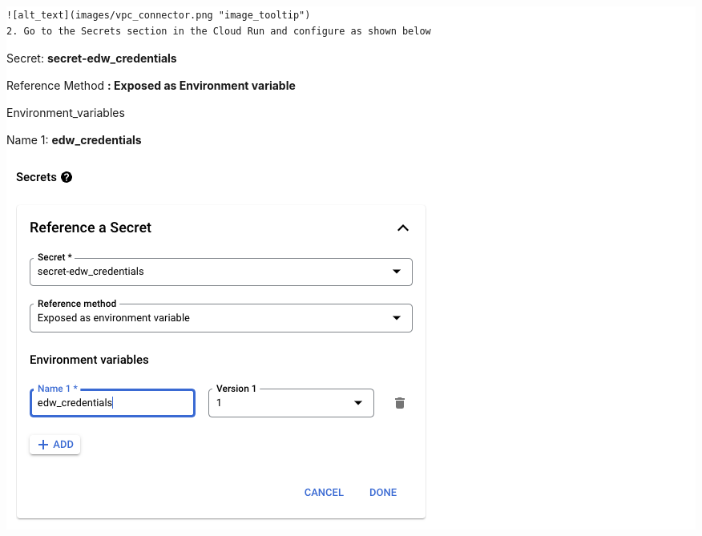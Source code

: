     ![alt_text](images/vpc_connector.png "image_tooltip")
    2. Go to the Secrets section in the Cloud Run and configure as shown below 

   Secret: **secret-edw_credentials** 
        


   Reference Method **:  Exposed as Environment variable**


   Environment_variables


   Name 1: **edw_credentials**



![alt_text](images/secret_manager.png "image_tooltip")
